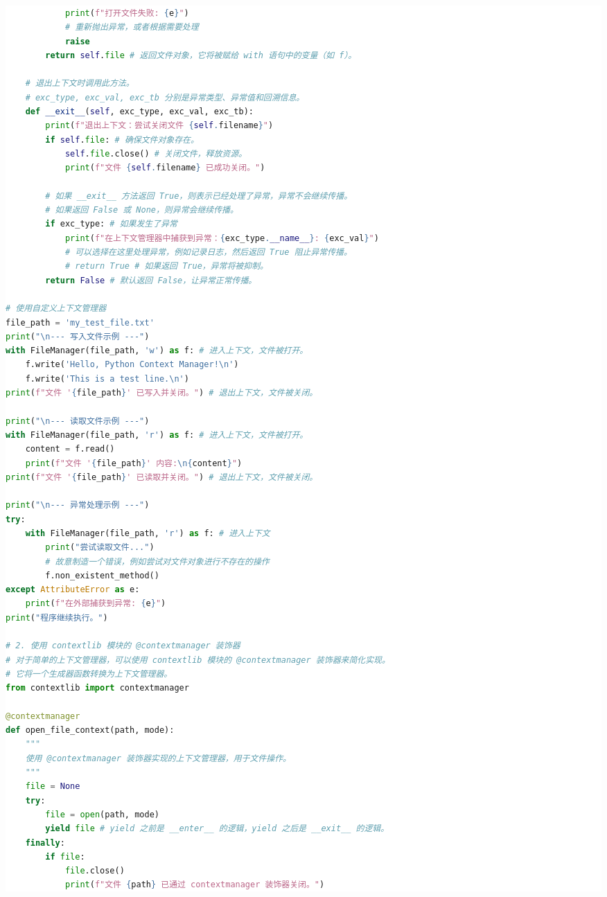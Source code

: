 ```python
            print(f"打开文件失败: {e}")
            # 重新抛出异常，或者根据需要处理
            raise
        return self.file # 返回文件对象，它将被赋给 with 语句中的变量（如 f）。
    
    # 退出上下文时调用此方法。
    # exc_type, exc_val, exc_tb 分别是异常类型、异常值和回溯信息。
    def __exit__(self, exc_type, exc_val, exc_tb):
        print(f"退出上下文：尝试关闭文件 {self.filename}")
        if self.file: # 确保文件对象存在。
            self.file.close() # 关闭文件，释放资源。
            print(f"文件 {self.filename} 已成功关闭。")
        
        # 如果 __exit__ 方法返回 True，则表示已经处理了异常，异常不会继续传播。
        # 如果返回 False 或 None，则异常会继续传播。
        if exc_type: # 如果发生了异常
            print(f"在上下文管理器中捕获到异常：{exc_type.__name__}: {exc_val}")
            # 可以选择在这里处理异常，例如记录日志，然后返回 True 阻止异常传播。
            # return True # 如果返回 True，异常将被抑制。
        return False # 默认返回 False，让异常正常传播。

# 使用自定义上下文管理器
file_path = 'my_test_file.txt'
print("\n--- 写入文件示例 ---")
with FileManager(file_path, 'w') as f: # 进入上下文，文件被打开。
    f.write('Hello, Python Context Manager!\n')
    f.write('This is a test line.\n')
print(f"文件 '{file_path}' 已写入并关闭。") # 退出上下文，文件被关闭。

print("\n--- 读取文件示例 ---")
with FileManager(file_path, 'r') as f: # 进入上下文，文件被打开。
    content = f.read()
    print(f"文件 '{file_path}' 内容:\n{content}")
print(f"文件 '{file_path}' 已读取并关闭。") # 退出上下文，文件被关闭。

print("\n--- 异常处理示例 ---")
try:
    with FileManager(file_path, 'r') as f: # 进入上下文
        print("尝试读取文件...")
        # 故意制造一个错误，例如尝试对文件对象进行不存在的操作
        f.non_existent_method() 
except AttributeError as e:
    print(f"在外部捕获到异常: {e}")
print("程序继续执行。")

# 2. 使用 contextlib 模块的 @contextmanager 装饰器
# 对于简单的上下文管理器，可以使用 contextlib 模块的 @contextmanager 装饰器来简化实现。
# 它将一个生成器函数转换为上下文管理器。
from contextlib import contextmanager

@contextmanager
def open_file_context(path, mode):
    """
    使用 @contextmanager 装饰器实现的上下文管理器，用于文件操作。
    """
    file = None
    try:
        file = open(path, mode)
        yield file # yield 之前是 __enter__ 的逻辑，yield 之后是 __exit__ 的逻辑。
    finally:
        if file:
            file.close()
            print(f"文件 {path} 已通过 contextmanager 装饰器关闭。")
```
